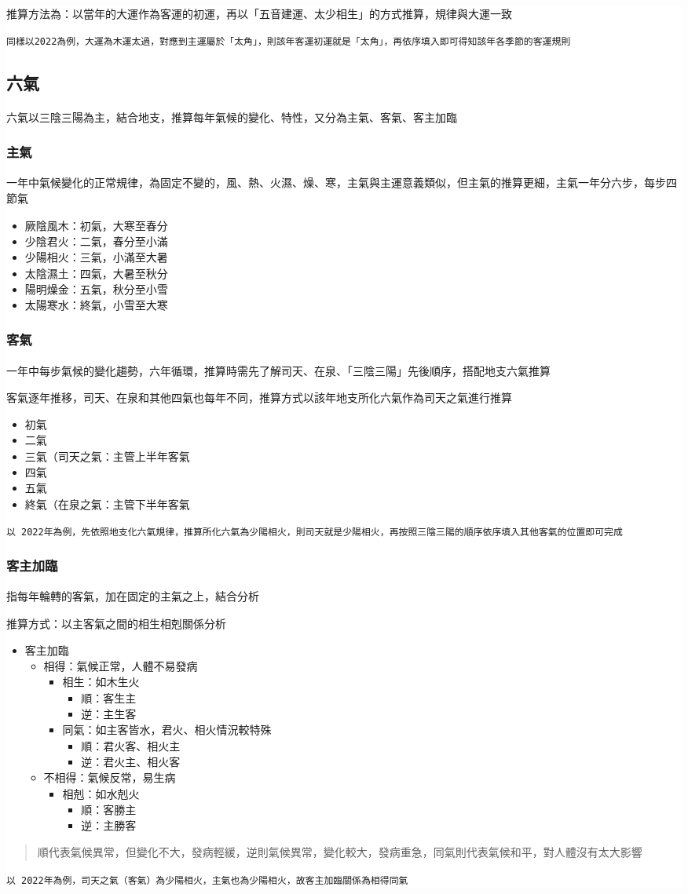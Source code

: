 推算方法為：以當年的大運作為客運的初運，再以「五音建運、太少相生」的方式推算，規律與大運一致
```
同樣以2022為例，大運為木運太過，對應到主運屬於「太角」，則該年客運初運就是「太角」，再依序填入即可得知該年各季節的客運規則
```


## 六氣
六氣以三陰三陽為主，結合地支，推算每年氣候的變化、特性，又分為主氣、客氣、客主加臨

### 主氣
一年中氣候變化的正常規律，為固定不變的，風、熱、火濕、燥、寒，主氣與主運意義類似，但主氣的推算更細，主氣一年分六步，每步四節氣
  - 厥陰風木：初氣，大寒至春分
  - 少陰君火：二氣，春分至小滿
  - 少陽相火：三氣，小滿至大暑
  - 太陰濕土：四氣，大暑至秋分
  - 陽明燥金：五氣，秋分至小雪
  - 太陽寒水：終氣，小雪至大寒

### 客氣
一年中每步氣候的變化趨勢，六年循環，推算時需先了解司天、在泉、「三陰三陽」先後順序，搭配地支六氣推算

客氣逐年推移，司天、在泉和其他四氣也每年不同，推算方式以該年地支所化六氣作為司天之氣進行推算
- 初氣
- 二氣
- 三氣（司天之氣：主管上半年客氣
- 四氣
- 五氣
- 終氣（在泉之氣：主管下半年客氣

```
以 2022年為例，先依照地支化六氣規律，推算所化六氣為少陽相火，則司天就是少陽相火，再按照三陰三陽的順序依序填入其他客氣的位置即可完成
```

### 客主加臨
指每年輪轉的客氣，加在固定的主氣之上，結合分析

推算方式：以主客氣之間的相生相剋關係分析
- 客主加臨
  - 相得：氣候正常，人體不易發病
    - 相生：如木生火
      - 順：客生主
      - 逆：主生客
    - 同氣：如主客皆水，君火、相火情況較特殊
      - 順：君火客、相火主
      - 逆：君火主、相火客
  - 不相得：氣候反常，易生病
    - 相剋：如水剋火
      - 順：客勝主
      - 逆：主勝客

> 順代表氣候異常，但變化不大，發病輕緩，逆則氣候異常，變化較大，發病重急，同氣則代表氣候和平，對人體沒有太大影響

```
以 2022年為例，司天之氣（客氣）為少陽相火，主氣也為少陽相火，故客主加臨關係為相得同氣
```
